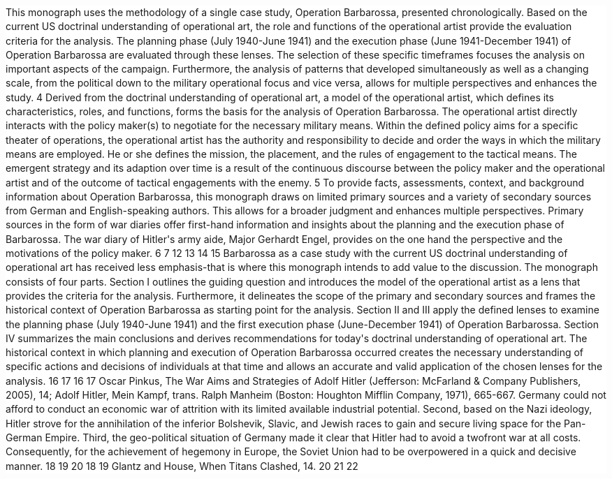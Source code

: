This monograph uses the methodology of a single case study, Operation Barbarossa, presented chronologically. Based on the current US doctrinal understanding of operational art, the role and functions of the operational artist provide the evaluation criteria for the analysis. The planning phase (July 1940-June 1941) and the execution phase (June 1941-December 1941) of Operation Barbarossa are evaluated through these lenses. The selection of these specific timeframes focuses the analysis on important aspects of the campaign. Furthermore, the analysis of patterns that developed simultaneously as well as a changing scale, from the political down to the military operational focus and vice versa, allows for multiple perspectives and enhances the study. 
4
Derived from the doctrinal understanding of operational art, a model of the operational artist, which defines its characteristics, roles, and functions, forms the basis for the analysis of Operation Barbarossa. The operational artist directly interacts with the policy maker(s) to negotiate for the necessary military means. Within the defined policy aims for a specific theater of operations, the operational artist has the authority and responsibility to decide and order the ways in which the military means are employed. He or she defines the mission, the placement, and the rules of engagement to the tactical means. The emergent strategy and its adaption over time is a result of the continuous discourse between the policy maker and the operational artist and of the outcome of tactical engagements with the enemy. 
5
To provide facts, assessments, context, and background information about Operation Barbarossa, this monograph draws on limited primary sources and a variety of secondary sources from German and English-speaking authors. This allows for a broader judgment and enhances multiple perspectives.
Primary sources in the form of war diaries offer first-hand information and insights about the planning and the execution phase of Barbarossa. The war diary of Hitler's army aide, Major
Gerhardt Engel, provides on the one hand the perspective and the motivations of the policy maker. 
6
7
12
13
14
15
Barbarossa as a case study with the current US doctrinal understanding of operational art has received less emphasis-that is where this monograph intends to add value to the discussion.
The monograph consists of four parts. Section I outlines the guiding question and introduces the model of the operational artist as a lens that provides the criteria for the analysis.
Furthermore, it delineates the scope of the primary and secondary sources and frames the historical context of Operation Barbarossa as starting point for the analysis. Section II and III apply the defined lenses to examine the planning phase (July 1940-June 1941) and the first execution phase (June-December 1941) of Operation Barbarossa. Section IV summarizes the main conclusions and derives recommendations for today's doctrinal understanding of operational art.
The historical context in which planning and execution of Operation Barbarossa occurred creates the necessary understanding of specific actions and decisions of individuals at that time and allows an accurate and valid application of the chosen lenses for the analysis. 
16
17
16
17 Oscar Pinkus, The War Aims and Strategies of Adolf Hitler (Jefferson: McFarland & Company  Publishers, 2005), 14; Adolf Hitler, Mein Kampf, trans. Ralph Manheim (Boston: Houghton Mifflin  Company, 1971), 665-667.  Germany could not afford to conduct an economic war of attrition with its limited available industrial potential. Second, based on the Nazi ideology, Hitler strove for the annihilation of the inferior Bolshevik, Slavic, and Jewish races to gain and secure living space for the Pan-German Empire. Third, the geo-political situation of Germany made it clear that Hitler had to avoid a twofront war at all costs. Consequently, for the achievement of hegemony in Europe, the Soviet Union had to be overpowered in a quick and decisive manner. 
18
19
20
18
19
Glantz and House,
When Titans Clashed,
14. 20
21
22
